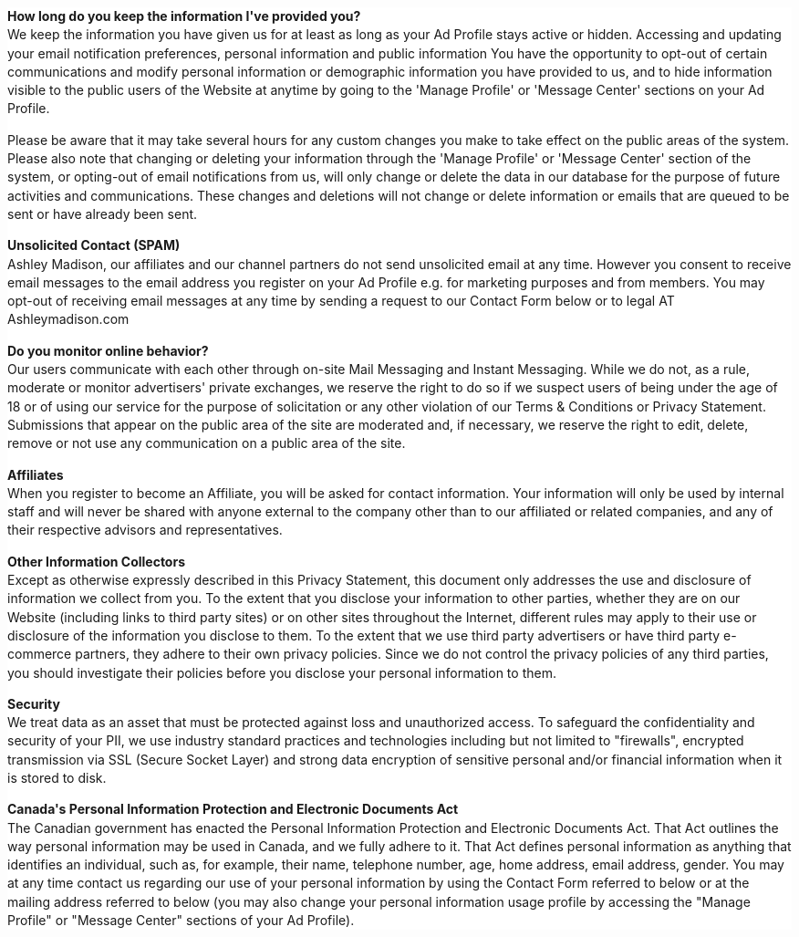 **How long do you keep the information I've provided you?**  
We keep the information you have given us for at least as long as your Ad Profile stays active or hidden. Accessing and updating your email notification preferences, personal information and public information You have the opportunity to opt-out of certain communications and modify personal information or demographic information you have provided to us, and to hide information visible to the public users of the Website at anytime by going to the 'Manage Profile' or 'Message Center' sections on your Ad Profile.

Please be aware that it may take several hours for any custom changes you make to take effect on the public areas of the system. Please also note that changing or deleting your information through the 'Manage Profile' or 'Message Center' section of the system, or opting-out of email notifications from us, will only change or delete the data in our database for the purpose of future activities and communications. These changes and deletions will not change or delete information or emails that are queued to be sent or have already been sent.

**Unsolicited Contact (SPAM)**  
Ashley Madison, our affiliates and our channel partners do not send unsolicited email at any time. However you consent to receive email messages to the email address you register on your Ad Profile e.g. for marketing purposes and from members. You may opt-out of receiving email messages at any time by sending a request to our Contact Form below or to legal AT Ashleymadison.com

**Do you monitor online behavior?**  
Our users communicate with each other through on-site Mail Messaging and Instant Messaging. While we do not, as a rule, moderate or monitor advertisers' private exchanges, we reserve the right to do so if we suspect users of being under the age of 18 or of using our service for the purpose of solicitation or any other violation of our Terms & Conditions or Privacy Statement. Submissions that appear on the public area of the site are moderated and, if necessary, we reserve the right to edit, delete, remove or not use any communication on a public area of the site.

**Affiliates**  
When you register to become an Affiliate, you will be asked for contact information. Your information will only be used by internal staff and will never be shared with anyone external to the company other than to our affiliated or related companies, and any of their respective advisors and representatives.

**Other Information Collectors**  
Except as otherwise expressly described in this Privacy Statement, this document only addresses the use and disclosure of information we collect from you. To the extent that you disclose your information to other parties, whether they are on our Website (including links to third party sites) or on other sites throughout the Internet, different rules may apply to their use or disclosure of the information you disclose to them. To the extent that we use third party advertisers or have third party e-commerce partners, they adhere to their own privacy policies. Since we do not control the privacy policies of any third parties, you should investigate their policies before you disclose your personal information to them.

**Security**  
We treat data as an asset that must be protected against loss and unauthorized access. To safeguard the confidentiality and security of your PII, we use industry standard practices and technologies including but not limited to "firewalls", encrypted transmission via SSL (Secure Socket Layer) and strong data encryption of sensitive personal and/or financial information when it is stored to disk.

**Canada's Personal Information Protection and Electronic Documents Act**  
The Canadian government has enacted the Personal Information Protection and Electronic Documents Act. That Act outlines the way personal information may be used in Canada, and we fully adhere to it. That Act defines personal information as anything that identifies an individual, such as, for example, their name, telephone number, age, home address, email address, gender. You may at any time contact us regarding our use of your personal information by using the Contact Form referred to below or at the mailing address referred to below (you may also change your personal information usage profile by accessing the "Manage Profile" or "Message Center" sections of your Ad Profile).
